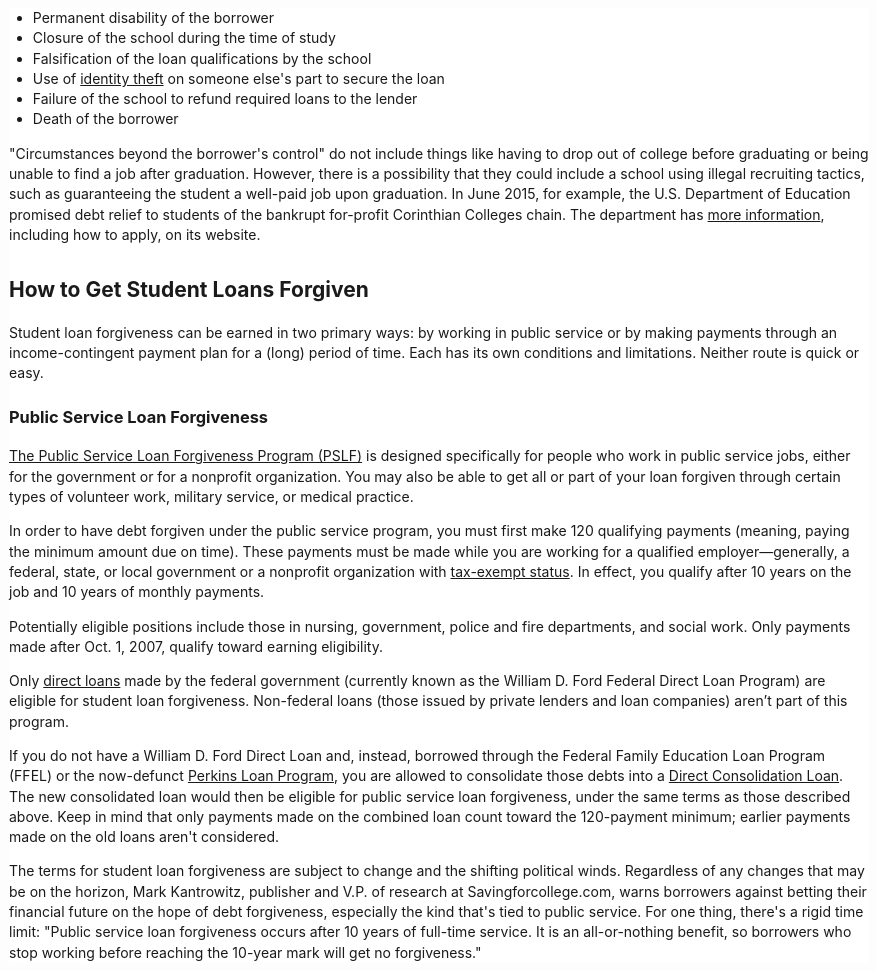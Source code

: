 -   Permanent disability of the borrower
-   Closure of the school during the time of study
-   Falsification of the loan qualifications by the school
-   Use of [identity theft](https://www.investopedia.com/terms/i/identitytheft.asp) on someone else's part to secure the loan
-   Failure of the school to refund required loans to the lender
-   Death of the borrower

"Circumstances beyond the borrower's control" do not include things like having to drop out of college before graduating or being unable to find a job after graduation. However, there is a possibility that they could include a school using illegal recruiting tactics, such as guaranteeing the student a well-paid job upon graduation. In June 2015, for example, the U.S. Department of Education promised debt relief to students of the bankrupt for-profit Corinthian Colleges chain. The department has [more information](https://studentaid.ed.gov/sa/about/announcements/corinthian), including how to apply, on its website.

## How to Get Student Loans Forgiven

Student loan forgiveness can be earned in two primary ways: by working in public service or by making payments through an income-contingent payment plan for a (long) period of time. Each has its own conditions and limitations. Neither route is quick or easy.

### Public Service Loan Forgiveness

[The Public Service Loan Forgiveness Program (PSLF)](https://studentaid.ed.gov/sa/repay-loans/forgiveness-cancellation/public-service) is designed specifically for people who work in public service jobs, either for the government or for a nonprofit organization. You may also be able to get all or part of your loan forgiven through certain types of volunteer work, military service, or medical practice.

In order to have debt forgiven under the public service program, you must first make 120 qualifying payments (meaning, paying the minimum amount due on time). These payments must be made while you are working for a qualified employer—generally, a federal, state, or local government or a nonprofit organization with [tax-exempt status](https://www.investopedia.com/terms/t/tax_exempt.asp). In effect, you qualify after 10 years on the job and 10 years of monthly payments.

Potentially eligible positions include those in nursing, government, police and fire departments, and social work. Only payments made after Oct. 1, 2007, qualify toward earning eligibility.

Only [direct loans](https://www.investopedia.com/terms/f/federal-direct-student-loan-program.asp) made by the federal government (currently known as the William D. Ford Federal Direct Loan Program) are eligible for student loan forgiveness. Non-federal loans (those issued by private lenders and loan companies) aren’t part of this program.

If you do not have a William D. Ford Direct Loan and, instead, borrowed through the Federal Family Education Loan Program (FFEL) or the now-defunct [Perkins Loan Program](https://www.investopedia.com/terms/p/perkins-loan.asp), you are allowed to consolidate those debts into a [Direct Consolidation Loan](https://www.investopedia.com/terms/d/direct-consolidation-loan.asp). The new consolidated loan would then be eligible for public service loan forgiveness, under the same terms as those described above. Keep in mind that only payments made on the combined loan count toward the 120-payment minimum; earlier payments made on the old loans aren't considered.

The terms for student loan forgiveness are subject to change and the shifting political winds. Regardless of any changes that may be on the horizon, Mark Kantrowitz, publisher and V.P. of research at Savingforcollege.com, warns borrowers against betting their financial future on the hope of debt forgiveness, especially the kind that's tied to public service. For one thing, there's a rigid time limit: "Public service loan forgiveness occurs after 10 years of full-time service. It is an all-or-nothing benefit, so borrowers who stop working before reaching the 10-year mark will get no forgiveness."
